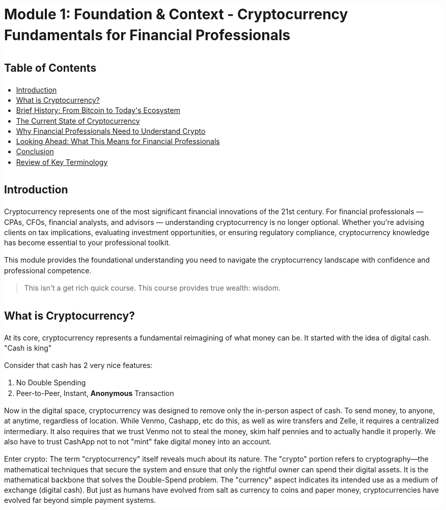 # Module 1: Foundation & Context - Cryptocurrency Fundamentals for Financial Professionals

## Table of Contents

- [Introduction](#introduction)
- [What is Cryptocurrency?](#what-is-cryptocurrency)
- [Brief History: From Bitcoin to Today's Ecosystem](#brief-history-from-bitcoin-to-todays-ecosystem)
- [The Current State of Cryptocurrency](#the-current-state-of-cryptocurrency)
- [Why Financial Professionals Need to Understand Crypto](#why-financial-professionals-need-to-understand-crypto)
- [Looking Ahead: What This Means for Financial Professionals](#looking-ahead-what-this-means-for-financial-professionals)
- [Conclusion](#conclusion)
- [Review of Key Terminology](#review-of-key-terminology)

## Introduction

Cryptocurrency represents one of the most significant financial innovations of the 21st century. For financial professionals — CPAs, CFOs, financial analysts, and advisors — understanding cryptocurrency is no longer optional. Whether you're advising clients on tax implications, evaluating investment opportunities, or ensuring regulatory compliance, cryptocurrency knowledge has become essential to your professional toolkit.

This module provides the foundational understanding you need to navigate the cryptocurrency landscape with confidence and professional competence. 

> This isn't a get rich quick course. This course provides true wealth: wisdom. 

## What is Cryptocurrency?

At its core, cryptocurrency represents a fundamental reimagining of what money can be. It started with the idea of digital cash. "Cash is king" 

Consider that cash has 2 very nice features: 
1. No Double Spending
1. Peer-to-Peer, Instant, **Anonymous** Transaction

Now in the digital space, cryptocurrency was designed to remove only the in-person aspect of cash. To send money, to anyone, at anytime, regardless of location. While Venmo, Cashapp, etc do this, as well as wire transfers and Zelle, it requires a centralized intermediary. It also requires that we trust Venmo not to steal the money, skim half pennies and to actually handle it properly. We also have to trust CashApp not to not "mint" fake digital money into an account. 

Enter crypto: The term "cryptocurrency" itself reveals much about its nature. The "crypto" portion refers to cryptography—the mathematical techniques that secure the system and ensure that only the rightful owner can spend their digital assets. It is the mathematical backbone that solves the Double-Spend problem. The "currency" aspect indicates its intended use as a medium of exchange (digital cash). But just as humans have evolved from salt as currency to coins and paper money, cryptocurrencies have evolved far beyond simple payment systems.
